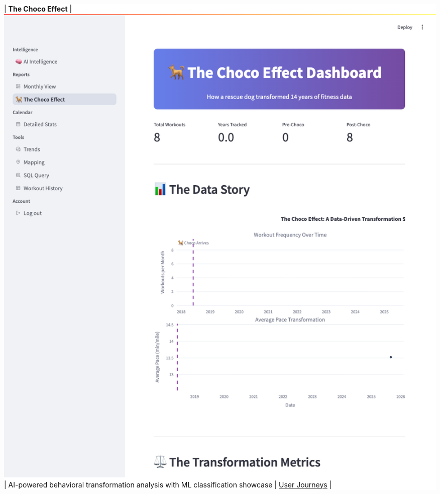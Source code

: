 | **The Choco Effect** | ![Choco Effect](assets/screenshots/pages/choco-effect-dashboard.png) | AI-powered behavioral transformation analysis with ML classification showcase | [User Journeys](user-guide/user-journeys.md) |
